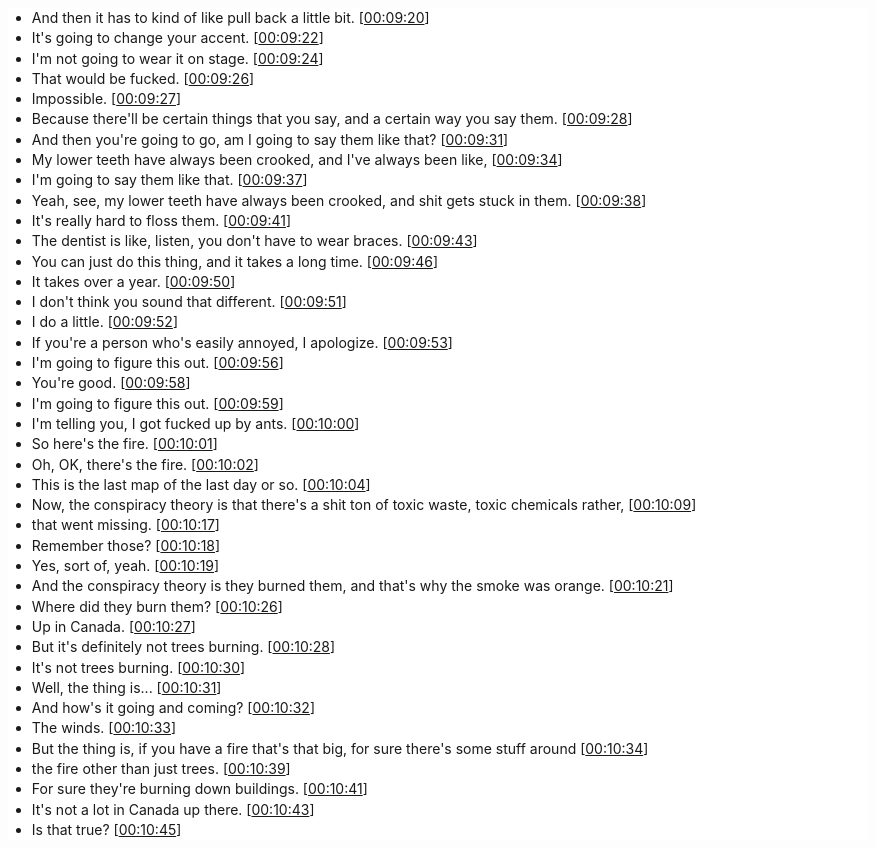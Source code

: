 *  And then it has to kind of like pull back a little bit. [[00:09:20](https://www.youtube.com/watch?v=FL8FOmkEgdQ&t=560.0s)]
*  It's going to change your accent. [[00:09:22](https://www.youtube.com/watch?v=FL8FOmkEgdQ&t=562.0s)]
*  I'm not going to wear it on stage. [[00:09:24](https://www.youtube.com/watch?v=FL8FOmkEgdQ&t=564.0s)]
*  That would be fucked. [[00:09:26](https://www.youtube.com/watch?v=FL8FOmkEgdQ&t=566.0s)]
*  Impossible. [[00:09:27](https://www.youtube.com/watch?v=FL8FOmkEgdQ&t=567.0s)]
*  Because there'll be certain things that you say, and a certain way you say them. [[00:09:28](https://www.youtube.com/watch?v=FL8FOmkEgdQ&t=568.0s)]
*  And then you're going to go, am I going to say them like that? [[00:09:31](https://www.youtube.com/watch?v=FL8FOmkEgdQ&t=571.0s)]
*  My lower teeth have always been crooked, and I've always been like, [[00:09:34](https://www.youtube.com/watch?v=FL8FOmkEgdQ&t=574.0s)]
*  I'm going to say them like that. [[00:09:37](https://www.youtube.com/watch?v=FL8FOmkEgdQ&t=577.0s)]
*  Yeah, see, my lower teeth have always been crooked, and shit gets stuck in them. [[00:09:38](https://www.youtube.com/watch?v=FL8FOmkEgdQ&t=578.0s)]
*  It's really hard to floss them. [[00:09:41](https://www.youtube.com/watch?v=FL8FOmkEgdQ&t=581.0s)]
*  The dentist is like, listen, you don't have to wear braces. [[00:09:43](https://www.youtube.com/watch?v=FL8FOmkEgdQ&t=583.0s)]
*  You can just do this thing, and it takes a long time. [[00:09:46](https://www.youtube.com/watch?v=FL8FOmkEgdQ&t=586.0s)]
*  It takes over a year. [[00:09:50](https://www.youtube.com/watch?v=FL8FOmkEgdQ&t=590.0s)]
*  I don't think you sound that different. [[00:09:51](https://www.youtube.com/watch?v=FL8FOmkEgdQ&t=591.0s)]
*  I do a little. [[00:09:52](https://www.youtube.com/watch?v=FL8FOmkEgdQ&t=592.0s)]
*  If you're a person who's easily annoyed, I apologize. [[00:09:53](https://www.youtube.com/watch?v=FL8FOmkEgdQ&t=593.0s)]
*  I'm going to figure this out. [[00:09:56](https://www.youtube.com/watch?v=FL8FOmkEgdQ&t=596.0s)]
*  You're good. [[00:09:58](https://www.youtube.com/watch?v=FL8FOmkEgdQ&t=598.0s)]
*  I'm going to figure this out. [[00:09:59](https://www.youtube.com/watch?v=FL8FOmkEgdQ&t=599.0s)]
*  I'm telling you, I got fucked up by ants. [[00:10:00](https://www.youtube.com/watch?v=FL8FOmkEgdQ&t=600.0s)]
*  So here's the fire. [[00:10:01](https://www.youtube.com/watch?v=FL8FOmkEgdQ&t=601.0s)]
*  Oh, OK, there's the fire. [[00:10:02](https://www.youtube.com/watch?v=FL8FOmkEgdQ&t=602.0s)]
*  This is the last map of the last day or so. [[00:10:04](https://www.youtube.com/watch?v=FL8FOmkEgdQ&t=604.0s)]
*  Now, the conspiracy theory is that there's a shit ton of toxic waste, toxic chemicals rather, [[00:10:09](https://www.youtube.com/watch?v=FL8FOmkEgdQ&t=609.0s)]
*  that went missing. [[00:10:17](https://www.youtube.com/watch?v=FL8FOmkEgdQ&t=617.0s)]
*  Remember those? [[00:10:18](https://www.youtube.com/watch?v=FL8FOmkEgdQ&t=618.0s)]
*  Yes, sort of, yeah. [[00:10:19](https://www.youtube.com/watch?v=FL8FOmkEgdQ&t=619.0s)]
*  And the conspiracy theory is they burned them, and that's why the smoke was orange. [[00:10:21](https://www.youtube.com/watch?v=FL8FOmkEgdQ&t=621.0s)]
*  Where did they burn them? [[00:10:26](https://www.youtube.com/watch?v=FL8FOmkEgdQ&t=626.0s)]
*  Up in Canada. [[00:10:27](https://www.youtube.com/watch?v=FL8FOmkEgdQ&t=627.0s)]
*  But it's definitely not trees burning. [[00:10:28](https://www.youtube.com/watch?v=FL8FOmkEgdQ&t=628.0s)]
*  It's not trees burning. [[00:10:30](https://www.youtube.com/watch?v=FL8FOmkEgdQ&t=630.0s)]
*  Well, the thing is... [[00:10:31](https://www.youtube.com/watch?v=FL8FOmkEgdQ&t=631.0s)]
*  And how's it going and coming? [[00:10:32](https://www.youtube.com/watch?v=FL8FOmkEgdQ&t=632.0s)]
*  The winds. [[00:10:33](https://www.youtube.com/watch?v=FL8FOmkEgdQ&t=633.0s)]
*  But the thing is, if you have a fire that's that big, for sure there's some stuff around [[00:10:34](https://www.youtube.com/watch?v=FL8FOmkEgdQ&t=634.0s)]
*  the fire other than just trees. [[00:10:39](https://www.youtube.com/watch?v=FL8FOmkEgdQ&t=639.0s)]
*  For sure they're burning down buildings. [[00:10:41](https://www.youtube.com/watch?v=FL8FOmkEgdQ&t=641.0s)]
*  It's not a lot in Canada up there. [[00:10:43](https://www.youtube.com/watch?v=FL8FOmkEgdQ&t=643.0s)]
*  Is that true? [[00:10:45](https://www.youtube.com/watch?v=FL8FOmkEgdQ&t=645.0s)]